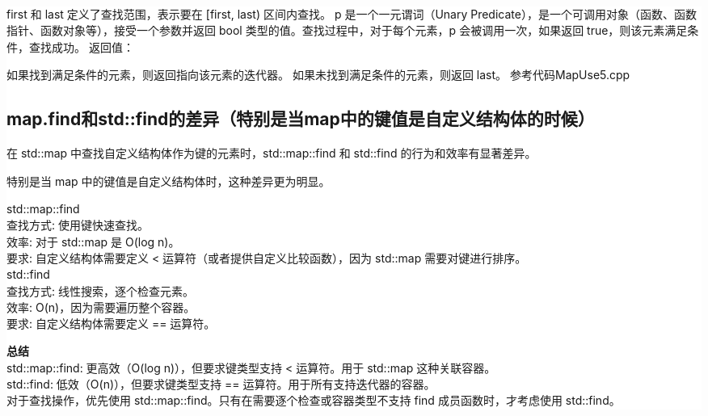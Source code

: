 first 和 last 定义了查找范围，表示要在 [first, last) 区间内查找。
p 是一个一元谓词（Unary Predicate），是一个可调用对象（函数、函数指针、函数对象等），接受一个参数并返回 bool 类型的值。查找过程中，对于每个元素，p 会被调用一次，如果返回 true，则该元素满足条件，查找成功。
返回值：

如果找到满足条件的元素，则返回指向该元素的迭代器。
如果未找到满足条件的元素，则返回 last。
参考代码MapUse5.cpp

## map.find和std::find的差异（特别是当map中的键值是自定义结构体的时候）

在 std::map 中查找自定义结构体作为键的元素时，std::map::find 和 std::find 的行为和效率有显著差异。  

特别是当 map 中的键值是自定义结构体时，这种差异更为明显。  

std::map::find  
    查找方式: 使用键快速查找。  
    效率: 对于 std::map 是 O(log n)。  
    要求: 自定义结构体需要定义 < 运算符（或者提供自定义比较函数），因为 std::map 需要对键进行排序。  
std::find  
    查找方式: 线性搜索，逐个检查元素。  
    效率: O(n)，因为需要遍历整个容器。  
    要求: 自定义结构体需要定义 == 运算符。  

**总结**  
std::map::find: 更高效（O(log n)），但要求键类型支持 < 运算符。用于 std::map 这种关联容器。  
std::find: 低效（O(n)），但要求键类型支持 == 运算符。用于所有支持迭代器的容器。  
对于查找操作，优先使用 std::map::find。只有在需要逐个检查或容器类型不支持 find 成员函数时，才考虑使用 std::find。  